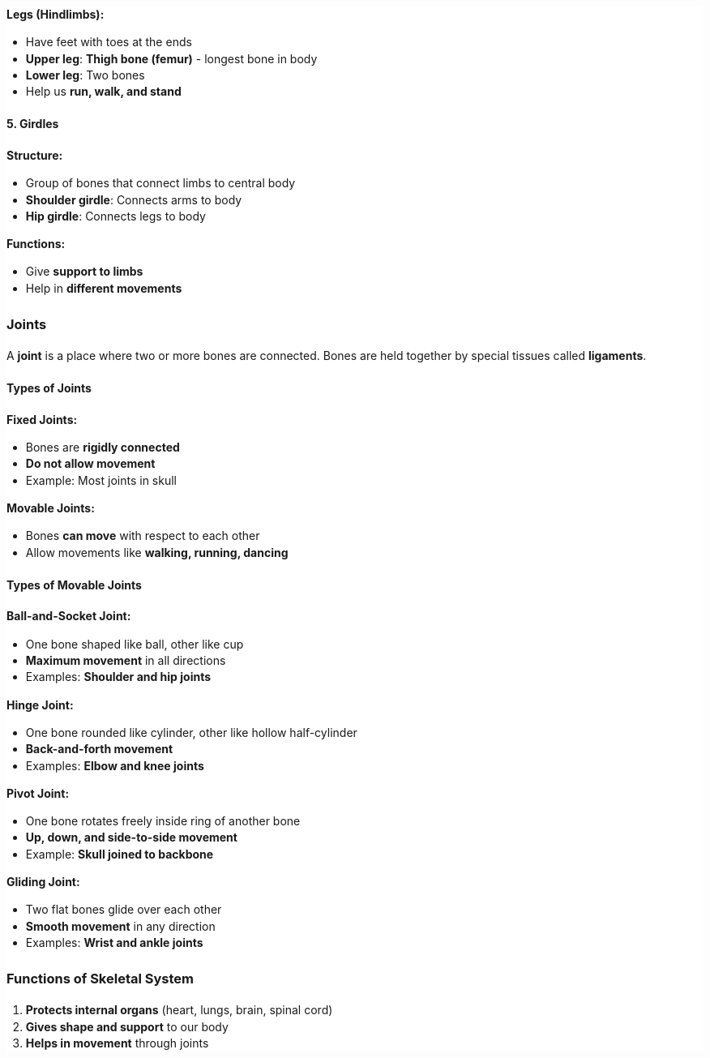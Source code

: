 **Legs (Hindlimbs):**
- Have feet with toes at the ends
- **Upper leg**: **Thigh bone (femur)** - longest bone in body
- **Lower leg**: Two bones
- Help us **run, walk, and stand**

#### 5. Girdles
**Structure:**
- Group of bones that connect limbs to central body
- **Shoulder girdle**: Connects arms to body
- **Hip girdle**: Connects legs to body

**Functions:**
- Give **support to limbs**
- Help in **different movements**

### Joints
A **joint** is a place where two or more bones are connected. Bones are held together by special tissues called **ligaments**.

#### Types of Joints

**Fixed Joints:**
- Bones are **rigidly connected**
- **Do not allow movement**
- Example: Most joints in skull

**Movable Joints:**
- Bones **can move** with respect to each other
- Allow movements like **walking, running, dancing**

#### Types of Movable Joints

**Ball-and-Socket Joint:**
- One bone shaped like ball, other like cup
- **Maximum movement** in all directions
- Examples: **Shoulder and hip joints**

**Hinge Joint:**
- One bone rounded like cylinder, other like hollow half-cylinder
- **Back-and-forth movement**
- Examples: **Elbow and knee joints**

**Pivot Joint:**
- One bone rotates freely inside ring of another bone
- **Up, down, and side-to-side movement**
- Example: **Skull joined to backbone**

**Gliding Joint:**
- Two flat bones glide over each other
- **Smooth movement** in any direction
- Examples: **Wrist and ankle joints**

### Functions of Skeletal System
1. **Protects internal organs** (heart, lungs, brain, spinal cord)
2. **Gives shape and support** to our body
3. **Helps in movement** through joints
